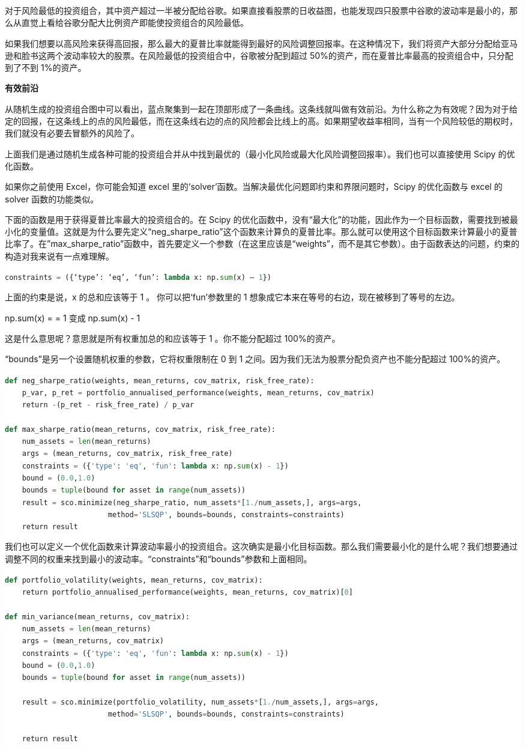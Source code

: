 对于风险最低的投资组合，其中资产超过一半被分配给谷歌。如果直接看股票的日收益图，也能发现四只股票中谷歌的波动率是最小的，那么从直觉上看给谷歌分配大比例资产即能使投资组合的风险最低。

如果我们想要以高风险来获得高回报，那么最大的夏普比率就能得到最好的风险调整回报率。在这种情况下，我们将资产大部分分配给亚马逊和脸书这两个波动率较大的股票。在风险最低的投资组合中，谷歌被分配到超过 50%的资产，而在夏普比率最高的投资组合中，只分配到了不到 1%的资产。

**有效前沿**

从随机生成的投资组合图中可以看出，蓝点聚集到一起在顶部形成了一条曲线。这条线就叫做有效前沿。为什么称之为有效呢？因为对于给定的回报，在这条线上的点的风险最低，而在这条线右边的点的风险都会比线上的高。如果期望收益率相同，当有一个风险较低的期权时，我们就没有必要去冒额外的风险了。

上面我们是通过随机生成各种可能的投资组合并从中找到最优的（最小化风险或最大化风险调整回报率）。我们也可以直接使用 Scipy 的优化函数。

如果你之前使用 Excel，你可能会知道 excel 里的‘solver’函数。当解决最优化问题即约束和界限问题时，Scipy 的优化函数与 excel 的 solver 函数的功能类似。

下面的函数是用于获得夏普比率最大的投资组合的。在 Scipy 的优化函数中，没有“最大化”的功能，因此作为一个目标函数，需要找到被最小化的变量值。这就是为什么要先定义“neg_sharpe_ratio”这个函数来计算负的夏普比率。那么就可以使用这个目标函数来计算最小的夏普比率了。在”max_sharpe_ratio”函数中，首先要定义一个参数（在这里应该是“weights”，而不是其它参数）。由于函数表达的问题，约束的构造对我来说有一点难理解。

```py
constraints = ({‘type’: ‘eq’, ‘fun’: lambda x: np.sum(x) — 1})
```

上面的约束是说，x 的总和应该等于 1 。 你可以把‘fun’参数里的 1 想象成它本来在等号的右边，现在被移到了等号的左边。

np.sum(x) = = 1 变成 np.sum(x) - 1

这是什么意思呢？意思就是所有权重加总的和应该等于 1 。你不能分配超过 100%的资产。

“bounds”是另一个设置随机权重的参数，它将权重限制在 0 到 1 之间。因为我们无法为股票分配负资产也不能分配超过 100%的资产。

```py
def neg_sharpe_ratio(weights, mean_returns, cov_matrix, risk_free_rate):
    p_var, p_ret = portfolio_annualised_performance(weights, mean_returns, cov_matrix)
    return -(p_ret - risk_free_rate) / p_var

def max_sharpe_ratio(mean_returns, cov_matrix, risk_free_rate):
    num_assets = len(mean_returns)
    args = (mean_returns, cov_matrix, risk_free_rate)
    constraints = ({'type': 'eq', 'fun': lambda x: np.sum(x) - 1})
    bound = (0.0,1.0)
    bounds = tuple(bound for asset in range(num_assets))
    result = sco.minimize(neg_sharpe_ratio, num_assets*[1./num_assets,], args=args,
                        method='SLSQP', bounds=bounds, constraints=constraints)
    return result
```

我们也可以定义一个优化函数来计算波动率最小的投资组合。这次确实是最小化目标函数。那么我们需要最小化的是什么呢？我们想要通过调整不同的权重来找到最小的波动率。“constraints”和“bounds”参数和上面相同。

```py
def portfolio_volatility(weights, mean_returns, cov_matrix):
    return portfolio_annualised_performance(weights, mean_returns, cov_matrix)[0]

def min_variance(mean_returns, cov_matrix):
    num_assets = len(mean_returns)
    args = (mean_returns, cov_matrix)
    constraints = ({'type': 'eq', 'fun': lambda x: np.sum(x) - 1})
    bound = (0.0,1.0)
    bounds = tuple(bound for asset in range(num_assets))

    result = sco.minimize(portfolio_volatility, num_assets*[1./num_assets,], args=args,
                        method='SLSQP', bounds=bounds, constraints=constraints)

    return result
```
